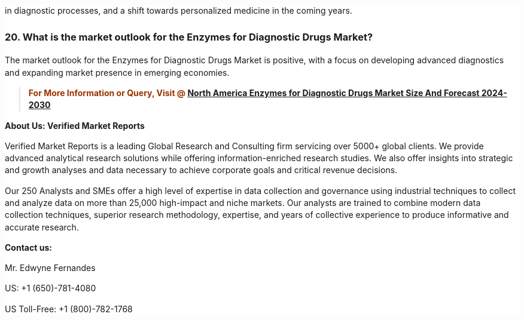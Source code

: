 in diagnostic processes, and a shift towards personalized medicine in the coming years.</p><h3>20. What is the market outlook for the Enzymes for Diagnostic Drugs Market?</div><div></h3><p>The market outlook for the Enzymes for Diagnostic Drugs Market is positive, with a focus on developing advanced diagnostics and expanding market presence in emerging economies.</p></body></html></p><blockquote><p><span style="color: #993300;"><strong>For More Information or Query, Visit @ <a href="https://www.verifiedmarketreports.com/product/enzymes-for-diagnostic-drugs-market/">North America Enzymes for Diagnostic Drugs Market Size And Forecast 2024-2030</a></strong></span></p></blockquote><p><strong>About Us: Verified Market Reports</strong></p><p>Verified Market Reports is a leading Global Research and Consulting firm servicing over 5000+ global clients. We provide advanced analytical research solutions while offering information-enriched research studies. We also offer insights into strategic and growth analyses and data necessary to achieve corporate goals and critical revenue decisions.</p><p>Our 250 Analysts and SMEs offer a high level of expertise in data collection and governance using industrial techniques to collect and analyze data on more than 25,000 high-impact and niche markets. Our analysts are trained to combine modern data collection techniques, superior research methodology, expertise, and years of collective experience to produce informative and accurate research.</p><p><strong>Contact us:</strong></p><p>Mr. Edwyne Fernandes</p><p>US: +1 (650)-781-4080</p><p>US Toll-Free: +1 (800)-782-1768</p>
